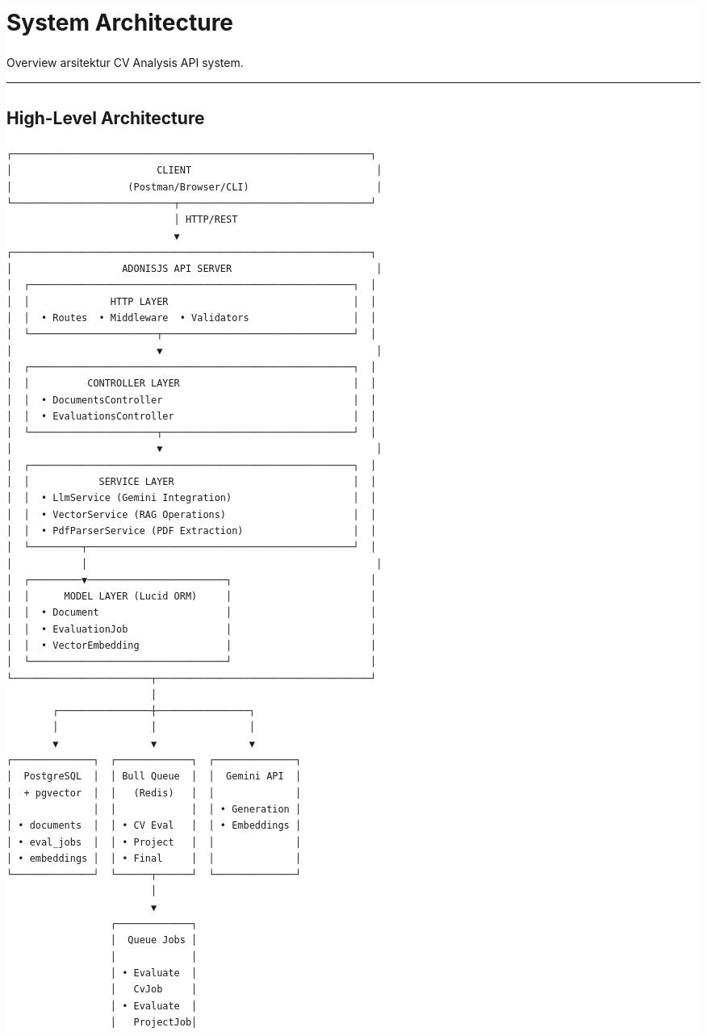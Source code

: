 # System Architecture

Overview arsitektur CV Analysis API system.

---

## High-Level Architecture

```
┌──────────────────────────────────────────────────────────────┐
│                         CLIENT                                │
│                    (Postman/Browser/CLI)                      │
└────────────────────────────┬─────────────────────────────────┘
                             │ HTTP/REST
                             ▼
┌──────────────────────────────────────────────────────────────┐
│                   ADONISJS API SERVER                         │
│  ┌────────────────────────────────────────────────────────┐  │
│  │              HTTP LAYER                                │  │
│  │  • Routes  • Middleware  • Validators                  │  │
│  └──────────────────────┬─────────────────────────────────┘  │
│                         ▼                                     │
│  ┌────────────────────────────────────────────────────────┐  │
│  │          CONTROLLER LAYER                              │  │
│  │  • DocumentsController                                 │  │
│  │  • EvaluationsController                               │  │
│  └──────────────────────┬─────────────────────────────────┘  │
│                         ▼                                     │
│  ┌────────────────────────────────────────────────────────┐  │
│  │            SERVICE LAYER                               │  │
│  │  • LlmService (Gemini Integration)                     │  │
│  │  • VectorService (RAG Operations)                      │  │
│  │  • PdfParserService (PDF Extraction)                   │  │
│  └─────────┬──────────────────────────────────────────────┘  │
│            │                                                  │
│  ┌─────────▼────────────────────────┐                        │
│  │      MODEL LAYER (Lucid ORM)     │                        │
│  │  • Document                      │                        │
│  │  • EvaluationJob                 │                        │
│  │  • VectorEmbedding               │                        │
│  └──────────────────────────────────┘                        │
└────────────────────────┬─────────────────────────────────────┘
                         │
        ┌────────────────┼────────────────┐
        │                │                │
        ▼                ▼                ▼
┌──────────────┐  ┌─────────────┐  ┌──────────────┐
│  PostgreSQL  │  │ Bull Queue  │  │  Gemini API  │
│  + pgvector  │  │   (Redis)   │  │              │
│              │  │             │  │ • Generation │
│ • documents  │  │ • CV Eval   │  │ • Embeddings │
│ • eval_jobs  │  │ • Project   │  │              │
│ • embeddings │  │ • Final     │  │              │
└──────────────┘  └──────┬──────┘  └──────────────┘
                         │
                         ▼
                  ┌─────────────┐
                  │  Queue Jobs │
                  │             │
                  │ • Evaluate  │
                  │   CvJob     │
                  │ • Evaluate  │
                  │   ProjectJob│
```